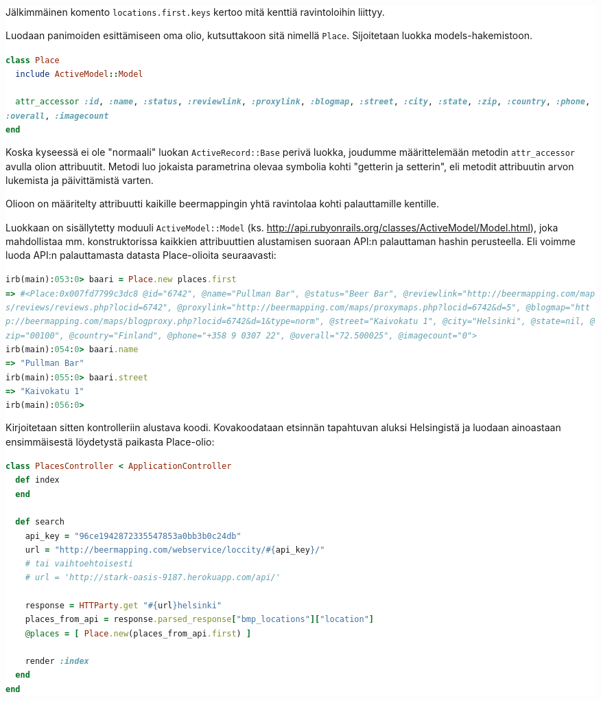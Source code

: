 Jälkimmäinen komento <code>locations.first.keys</code> kertoo mitä kenttiä ravintoloihin liittyy. 

Luodaan panimoiden esittämiseen oma olio, kutsuttakoon sitä nimellä <code>Place</code>. Sijoitetaan luokka models-hakemistoon. 

```ruby
class Place
  include ActiveModel::Model

  attr_accessor :id, :name, :status, :reviewlink, :proxylink, :blogmap, :street, :city, :state, :zip, :country, :phone, :overall, :imagecount
end
```

Koska kyseessä ei ole "normaali" luokan <code>ActiveRecord::Base</code> perivä luokka, joudumme määrittelemään metodin <code>attr_accessor</code> avulla olion attribuutit. Metodi luo jokaista parametrina olevaa symbolia kohti "getterin ja setterin", eli metodit attribuutin arvon lukemista ja päivittämistä varten.

Olioon on määritelty attribuutti kaikille beermappingin yhtä ravintolaa kohti palauttamille kentille. 

Luokkaan on sisällytetty moduuli <code>ActiveModel::Model</code> (ks. http://api.rubyonrails.org/classes/ActiveModel/Model.html), joka mahdollistaa mm. konstruktorissa kaikkien attribuuttien alustamisen suoraan API:n palauttaman hashin perusteella. Eli voimme luoda API:n palauttamasta datasta Place-olioita seuraavasti:

```ruby
irb(main):053:0> baari = Place.new places.first
=> #<Place:0x007fd7799c3dc8 @id="6742", @name="Pullman Bar", @status="Beer Bar", @reviewlink="http://beermapping.com/maps/reviews/reviews.php?locid=6742", @proxylink="http://beermapping.com/maps/proxymaps.php?locid=6742&d=5", @blogmap="http://beermapping.com/maps/blogproxy.php?locid=6742&d=1&type=norm", @street="Kaivokatu 1", @city="Helsinki", @state=nil, @zip="00100", @country="Finland", @phone="+358 9 0307 22", @overall="72.500025", @imagecount="0">
irb(main):054:0> baari.name
=> "Pullman Bar"
irb(main):055:0> baari.street
=> "Kaivokatu 1"
irb(main):056:0> 
```

Kirjoitetaan sitten kontrolleriin alustava koodi. Kovakoodataan etsinnän tapahtuvan aluksi Helsingistä ja luodaan ainoastaan ensimmäisestä löydetystä paikasta Place-olio:

```ruby
class PlacesController < ApplicationController
  def index
  end

  def search
    api_key = "96ce1942872335547853a0bb3b0c24db"
    url = "http://beermapping.com/webservice/loccity/#{api_key}/"
    # tai vaihtoehtoisesti
    # url = 'http://stark-oasis-9187.herokuapp.com/api/'

    response = HTTParty.get "#{url}helsinki"
    places_from_api = response.parsed_response["bmp_locations"]["location"]
    @places = [ Place.new(places_from_api.first) ]

    render :index
  end
end
```
